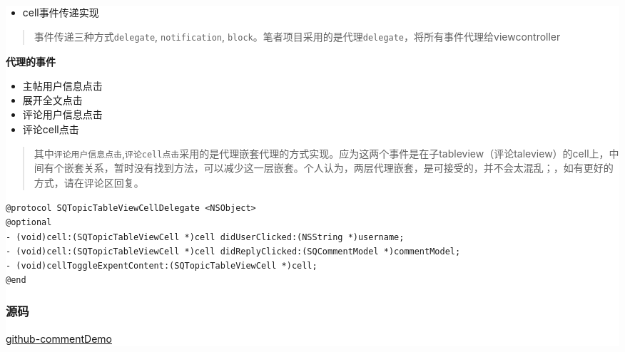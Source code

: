 
* cell事件传递实现
>  事件传递三种方式`delegate`, `notification`, `block`。笔者项目采用的是代理`delegate`，将所有事件代理给viewcontroller

  **代理的事件**
  * 主帖用户信息点击
  * 展开全文点击
  * 评论用户信息点击
  * 评论cell点击

> 其中`评论用户信息点击`,`评论cell点击`采用的是代理嵌套代理的方式实现。应为这两个事件是在子tableview（评论taleview）的cell上，中间有个嵌套关系，暂时没有找到方法，可以减少这一层嵌套。个人认为，两层代理嵌套，是可接受的，并不会太混乱；，如有更好的方式，请在评论区回复。

```objc
@protocol SQTopicTableViewCellDelegate <NSObject>
@optional
- (void)cell:(SQTopicTableViewCell *)cell didUserClicked:(NSString *)username;
- (void)cell:(SQTopicTableViewCell *)cell didReplyClicked:(SQCommentModel *)commentModel;
- (void)cellToggleExpentContent:(SQTopicTableViewCell *)cell;
@end
```

### 源码
[github-commentDemo](https://github.com/suqiang/commentDemo)
